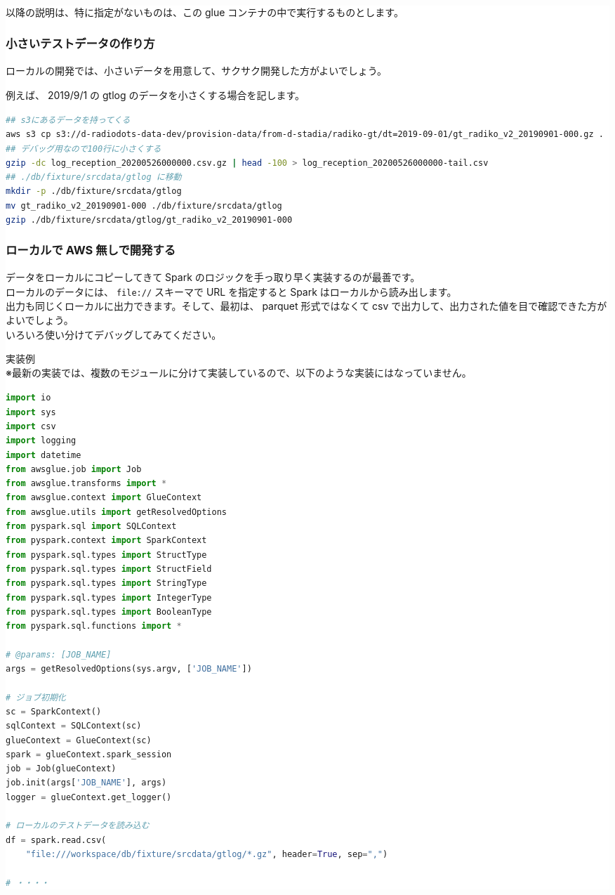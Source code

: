 以降の説明は、特に指定がないものは、この glue コンテナの中で実行するものとします。

### 小さいテストデータの作り方

ローカルの開発では、小さいデータを用意して、サクサク開発した方がよいでしょう。

例えば、 2019/9/1 の gtlog のデータを小さくする場合を記します。  

```bash
## s3にあるデータを持ってくる
aws s3 cp s3://d-radiodots-data-dev/provision-data/from-d-stadia/radiko-gt/dt=2019-09-01/gt_radiko_v2_20190901-000.gz .
## デバッグ用なので100行に小さくする
gzip -dc log_reception_20200526000000.csv.gz | head -100 > log_reception_20200526000000-tail.csv
## ./db/fixture/srcdata/gtlog に移動
mkdir -p ./db/fixture/srcdata/gtlog
mv gt_radiko_v2_20190901-000 ./db/fixture/srcdata/gtlog
gzip ./db/fixture/srcdata/gtlog/gt_radiko_v2_20190901-000
```

### ローカルで AWS 無しで開発する

データをローカルにコピーしてきて Spark のロジックを手っ取り早く実装するのが最善です。  
ローカルのデータには、 `file://` スキーマで URL を指定すると Spark はローカルから読み出します。  
出力も同じくローカルに出力できます。そして、最初は、 parquet 形式ではなくて csv で出力して、出力された値を目で確認できた方がよいでしょう。  
いろいろ使い分けてデバッグしてみてください。

実装例  
※最新の実装では、複数のモジュールに分けて実装しているので、以下のような実装にはなっていません。

```python
import io
import sys
import csv
import logging
import datetime
from awsglue.job import Job
from awsglue.transforms import *
from awsglue.context import GlueContext
from awsglue.utils import getResolvedOptions
from pyspark.sql import SQLContext
from pyspark.context import SparkContext
from pyspark.sql.types import StructType
from pyspark.sql.types import StructField
from pyspark.sql.types import StringType
from pyspark.sql.types import IntegerType
from pyspark.sql.types import BooleanType
from pyspark.sql.functions import *

# @params: [JOB_NAME]
args = getResolvedOptions(sys.argv, ['JOB_NAME'])

# ジョブ初期化
sc = SparkContext()
sqlContext = SQLContext(sc)
glueContext = GlueContext(sc)
spark = glueContext.spark_session
job = Job(glueContext)
job.init(args['JOB_NAME'], args)
logger = glueContext.get_logger()

# ローカルのテストデータを読み込む
df = spark.read.csv(
    "file:///workspace/db/fixture/srcdata/gtlog/*.gz", header=True, sep=",")

# ・・・・
```